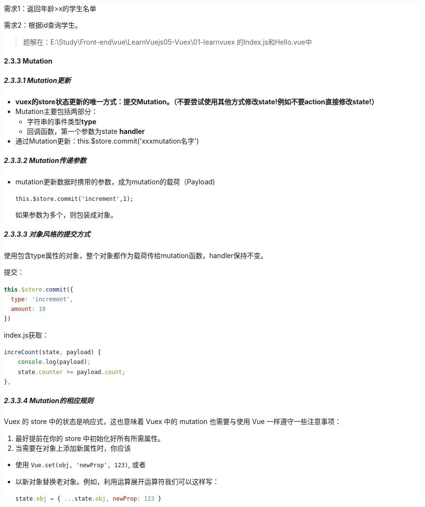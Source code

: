 需求1：返回年龄>x的学生名单

需求2：根据id查询学生。

>题解在：E:\Study\Front-end\vue\LearnVuejs05-Vuex\01-learnvuex 的Index.js和Hello.vue中

#### 2.3.3 Mutation

##### 2.3.3.1 Mutation更新

- **vuex的store状态更新的唯一方式：提交Mutation。（不要尝试使用其他方式修改state!例如不要action直接修改state!）**
- Mutation主要包括两部分：
  - 字符串的事件类型**type**
  - 回调函数，第一个参数为state **handler**
- 通过Mutation更新：this.$store.commit('xxxmutation名字')

##### 2.3.3.2 Mutation传递参数

- mutation更新数据时携带的参数，成为mutation的载荷（Payload)

  ```
  this.$store.commit('increment',1);
  ```

  如果参数为多个，则包装成对象。

##### 2.3.3.3 对象风格的提交方式

使用包含type属性的对象，整个对象都作为载荷传给mutation函数，handler保持不变。

提交：

```js
this.$store.commit({
  type: 'increment',
  amount: 10
})
```

index.js获取：

```js
increCount(state, payload) {
    console.log(payload);
    state.counter += payload.count;
},
```

##### 2.3.3.4 Mutation的相应规则

 Vuex 的 store 中的状态是响应式，这也意味着 Vuex 中的 mutation 也需要与使用 Vue 一样遵守一些注意事项：

1. 最好提前在你的 store 中初始化好所有所需属性。
2. 当需要在对象上添加新属性时，你应该

- 使用 `Vue.set(obj, 'newProp', 123)`, 或者

- 以新对象替换老对象。例如，利用运算展开运算符我们可以这样写：

  ```js
  state.obj = { ...state.obj, newProp: 123 }
  ```
